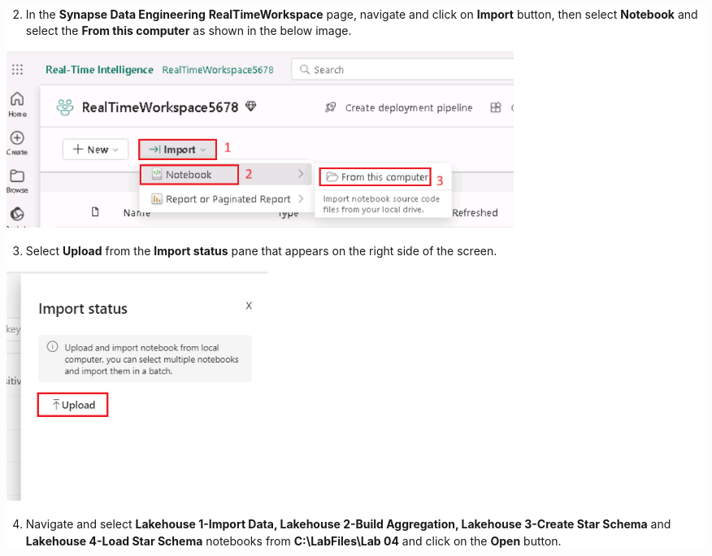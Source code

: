 2.  In the **Synapse Data Engineering** **RealTimeWorkspace** page,
    navigate and click on **Import** button, then select **Notebook**
    and select the **From this computer** as shown in the below image.

<img src="./media/image32.png" style="width:6.5in;height:2.26667in" />

3.  Select **Upload** from the **Import status** pane that appears on
    the right side of the screen.

<img src="./media/image33.png" style="width:3.34861in;height:2.93958in"
alt="A screenshot of a computer Description automatically generated" />

4.  Navigate and select **Lakehouse 1-Import Data, Lakehouse 2-Build
    Aggregation, Lakehouse 3-Create Star Schema** and **Lakehouse 4-Load
    Star Schema** notebooks from **C:\LabFiles\Lab 04** and click on the
    **Open** button.
